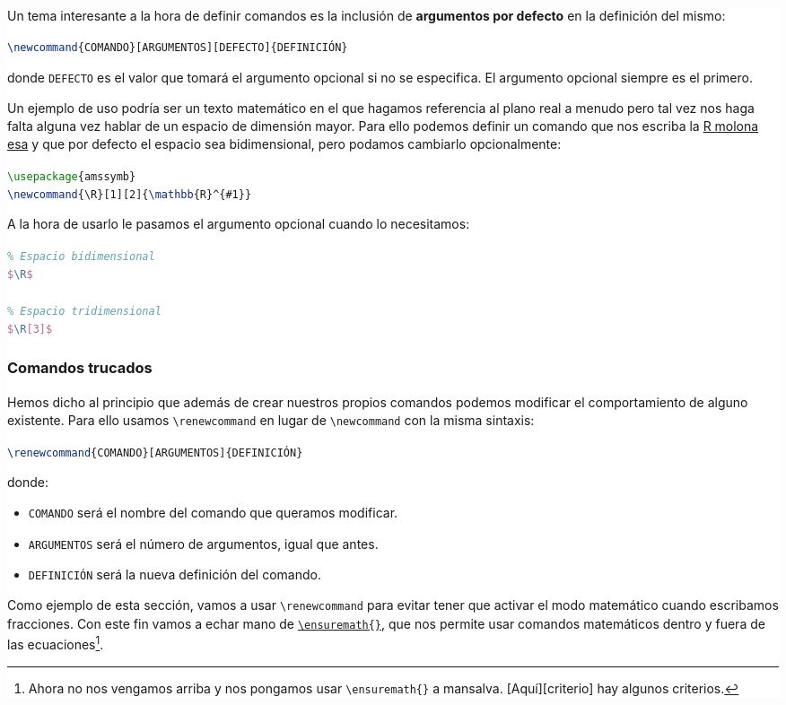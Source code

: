 [fixed]: http://www.tex.ac.uk/FAQ-fixnam.html

Un tema interesante a la hora de definir comandos es la inclusión de
**argumentos por defecto** en la definición del mismo:

```latex
\newcommand{COMANDO}[ARGUMENTOS][DEFECTO]{DEFINICIÓN}
```

donde `DEFECTO` es el valor que tomará el argumento opcional si
no se especifica. El argumento opcional siempre es el primero.

Un ejemplo de uso podría ser un texto matemático en el que hagamos
referencia al plano real a menudo pero tal vez nos haga falta alguna
vez hablar de un espacio de dimensión mayor. Para ello podemos definir
un comando que nos escriba la [R molona esa][R] y que por defecto el
espacio sea bidimensional, pero podamos cambiarlo opcionalmente:

[R]: https://en.wikipedia.org/wiki/Real_number#/media/File:Latex_real_numbers.svg

```latex
\usepackage{amssymb}
\newcommand{\R}[1][2]{\mathbb{R}^{#1}}
```

A la hora de usarlo le pasamos el argumento opcional cuando lo
necesitamos:

```latex
% Espacio bidimensional
$\R$

% Espacio tridimensional
$\R[3]$
```

### Comandos trucados

Hemos dicho al principio que además de crear nuestros propios comandos
podemos modificar el comportamiento de alguno existente. Para ello
usamos `\renewcommand` en lugar de `\newcommand` con la misma
sintaxis:

```latex
\renewcommand{COMANDO}[ARGUMENTOS]{DEFINICIÓN}
```

donde:

* `COMANDO` será el nombre del comando que queramos modificar. 

* `ARGUMENTOS` será el número de argumentos, igual que antes.
  
* `DEFINICIÓN` será la nueva definición del comando.

Como ejemplo de esta sección, vamos a usar `\renewcommand` para evitar
tener que activar el modo matemático cuando escribamos fracciones. Con
este fin vamos a echar mano de [`\ensuremath{}`], que nos permite usar
comandos matemáticos dentro y fuera de las ecuaciones[^ensure].

[`\ensuremath{}`]: http://ceadserv1.nku.edu/longa//public_html/latex/html/ensuremath.html

[^ensure]: Ahora no nos vengamos arriba y nos pongamos usar
`\ensuremath{}` a mansalva. [Aquí][criterio] hay algunos criterios.


[*macros*]: http://foldoc.org/macro
[^macro]: ¡Líos de nomenclatura a la vista! Dijimos hace mucho que
[^provide]: Para ser sinceros también está `\providecommand`, que crea
[primo]: https://tex.stackexchange.com/questions/56667/why-is-there-no-provideenvironment
[^new]: Cuando aprendimos a escribir [ecuaciones] vimos un truco para
[^renew]: Cuando hablamos del [idioma] vimos cómo modificar el nombre
[idioma]: https://ondiz.github.io/cursoLatex/Contenido/06.Idioma.html
[ecuaciones]: https://ondiz.github.io/cursoLatex/Contenido/05.Ecuaciones.html
[^name]: [Del mismo modo][fixed], el nombre de los capítulos se guarda
[criterio]: https://tex.stackexchange.com/questions/34830/when-not-to-use-ensuremath-for-math-macro
[`\let`]: https://en.wikibooks.org/wiki/TeX/let
[contadores]: https://www.sharelatex.com/learn/Counters
[^chapter]: Uniéndolo con lo que hemos dicho anteriormente,
[`\def`]: https://en.wikibooks.org/wiki/TeX/def
[^comEntorno]: Se pueden declarar comandos nuevos dentro de entornos
[declare]: https://en.wikibooks.org/wiki/LaTeX/Macros#Declare_commands_within_new_environment